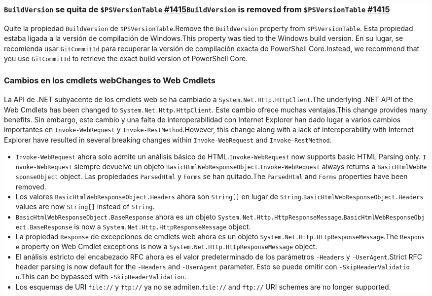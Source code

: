 ### <a name="buildversion-is-removed-from-psversiontable-1415httpsgithubcompowershellpowershellissues1415"></a><span data-ttu-id="a6daa-249">`BuildVersion` se quita de `$PSVersionTable` [#1415](https://github.com/PowerShell/PowerShell/issues/1415)</span><span class="sxs-lookup"><span data-stu-id="a6daa-249">`BuildVersion` is removed from `$PSVersionTable` [#1415](https://github.com/PowerShell/PowerShell/issues/1415)</span></span>

<span data-ttu-id="a6daa-250">Quite la propiedad `BuildVersion` de `$PSVersionTable`.</span><span class="sxs-lookup"><span data-stu-id="a6daa-250">Remove the `BuildVersion` property from `$PSVersionTable`.</span></span> <span data-ttu-id="a6daa-251">Esta propiedad estaba ligada a la versión de compilación de Windows.</span><span class="sxs-lookup"><span data-stu-id="a6daa-251">This property was tied to the Windows build version.</span></span> <span data-ttu-id="a6daa-252">En su lugar, se recomienda usar `GitCommitId` para recuperar la versión de compilación exacta de PowerShell Core.</span><span class="sxs-lookup"><span data-stu-id="a6daa-252">Instead, we recommend that you use `GitCommitId` to retrieve the exact build version of PowerShell Core.</span></span>

### <a name="changes-to-web-cmdlets"></a><span data-ttu-id="a6daa-253">Cambios en los cmdlets web</span><span class="sxs-lookup"><span data-stu-id="a6daa-253">Changes to Web Cmdlets</span></span>

<span data-ttu-id="a6daa-254">La API de .NET subyacente de los cmdlets web se ha cambiado a `System.Net.Http.HttpClient`.</span><span class="sxs-lookup"><span data-stu-id="a6daa-254">The underlying .NET API of the Web Cmdlets has been changed to `System.Net.Http.HttpClient`.</span></span> <span data-ttu-id="a6daa-255">Este cambio ofrece muchas ventajas.</span><span class="sxs-lookup"><span data-stu-id="a6daa-255">This change provides many benefits.</span></span> <span data-ttu-id="a6daa-256">Sin embargo, este cambio y una falta de interoperabilidad con Internet Explorer han dado lugar a varios cambios importantes en `Invoke-WebRequest` y `Invoke-RestMethod`.</span><span class="sxs-lookup"><span data-stu-id="a6daa-256">However, this change along with a lack of interoperability with Internet Explorer have resulted in several breaking changes within `Invoke-WebRequest` and `Invoke-RestMethod`.</span></span>

- <span data-ttu-id="a6daa-257">`Invoke-WebRequest` ahora solo admite un análisis básico de HTML.</span><span class="sxs-lookup"><span data-stu-id="a6daa-257">`Invoke-WebRequest` now supports basic HTML Parsing only.</span></span> <span data-ttu-id="a6daa-258">`Invoke-WebRequest` siempre devuelve un objeto `BasicHtmlWebResponseObject`.</span><span class="sxs-lookup"><span data-stu-id="a6daa-258">`Invoke-WebRequest` always returns a `BasicHtmlWebResponseObject` object.</span></span> <span data-ttu-id="a6daa-259">Las propiedades `ParsedHtml` y `Forms` se han quitado.</span><span class="sxs-lookup"><span data-stu-id="a6daa-259">The `ParsedHtml` and `Forms` properties have been removed.</span></span>
- <span data-ttu-id="a6daa-260">Los valores `BasicHtmlWebResponseObject.Headers` ahora son `String[]` en lugar de `String`.</span><span class="sxs-lookup"><span data-stu-id="a6daa-260">`BasicHtmlWebResponseObject.Headers` values are now `String[]` instead of `String`.</span></span>
- <span data-ttu-id="a6daa-261">`BasicHtmlWebResponseObject.BaseResponse` ahora es un objeto `System.Net.Http.HttpResponseMessage`.</span><span class="sxs-lookup"><span data-stu-id="a6daa-261">`BasicHtmlWebResponseObject.BaseResponse` is now a `System.Net.Http.HttpResponseMessage` object.</span></span>
- <span data-ttu-id="a6daa-262">La propiedad `Response` de excepciones de cmdlets web ahora es un objeto `System.Net.Http.HttpResponseMessage`.</span><span class="sxs-lookup"><span data-stu-id="a6daa-262">The `Response` property on Web Cmdlet exceptions is now a `System.Net.Http.HttpResponseMessage` object.</span></span>
- <span data-ttu-id="a6daa-263">El análisis estricto del encabezado RFC ahora es el valor predeterminado de los parámetros `-Headers` y `-UserAgent`.</span><span class="sxs-lookup"><span data-stu-id="a6daa-263">Strict RFC header parsing is now default for the `-Headers` and `-UserAgent` parameter.</span></span> <span data-ttu-id="a6daa-264">Esto se puede omitir con `-SkipHeaderValidation`.</span><span class="sxs-lookup"><span data-stu-id="a6daa-264">This can be bypassed with `-SkipHeaderValidation`.</span></span>
- <span data-ttu-id="a6daa-265">Los esquemas de URI `file://` y `ftp://` ya no se admiten.</span><span class="sxs-lookup"><span data-stu-id="a6daa-265">`file://` and `ftp://` URI schemes are no longer supported.</span></span>